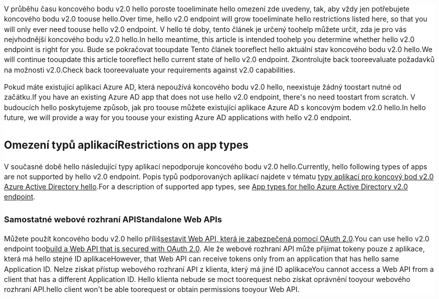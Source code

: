 <span data-ttu-id="50b88-112">V průběhu času koncového bodu v2.0 hello poroste tooeliminate hello omezení zde uvedeny, tak, aby vždy jen potřebujete koncového bodu v2.0 toouse hello.</span><span class="sxs-lookup"><span data-stu-id="50b88-112">Over time, hello v2.0 endpoint will grow tooeliminate hello restrictions listed here, so that you will only ever need toouse hello v2.0 endpoint.</span></span> <span data-ttu-id="50b88-113">V hello té doby, tento článek je určený toohelp můžete určit, zda je pro vás nejvhodnější koncového bodu v2.0 hello.</span><span class="sxs-lookup"><span data-stu-id="50b88-113">In hello meantime, this article is intended toohelp you determine whether hello v2.0 endpoint is right for you.</span></span> <span data-ttu-id="50b88-114">Bude se pokračovat tooupdate Tento článek tooreflect hello aktuální stav koncového bodu v2.0 hello.</span><span class="sxs-lookup"><span data-stu-id="50b88-114">We will continue tooupdate this article tooreflect hello current state of hello v2.0 endpoint.</span></span> <span data-ttu-id="50b88-115">Zkontrolujte back tooreevaluate požadavků na možnosti v2.0.</span><span class="sxs-lookup"><span data-stu-id="50b88-115">Check back tooreevaluate your requirements against v2.0 capabilities.</span></span>

<span data-ttu-id="50b88-116">Pokud máte existující aplikaci Azure AD, která nepoužívá koncového bodu v2.0 hello, neexistuje žádný toostart nutné od začátku.</span><span class="sxs-lookup"><span data-stu-id="50b88-116">If you have an existing Azure AD app that does not use hello v2.0 endpoint, there's no need toostart from scratch.</span></span> <span data-ttu-id="50b88-117">V budoucích hello poskytujeme způsob, jak pro toouse můžete existující aplikace Azure AD s koncovým bodem v2.0 hello.</span><span class="sxs-lookup"><span data-stu-id="50b88-117">In hello future, we will provide a way for you toouse your existing Azure AD applications with hello v2.0 endpoint.</span></span>

## <a name="restrictions-on-app-types"></a><span data-ttu-id="50b88-118">Omezení typů aplikací</span><span class="sxs-lookup"><span data-stu-id="50b88-118">Restrictions on app types</span></span>
<span data-ttu-id="50b88-119">V současné době hello následující typy aplikací nepodporuje koncového bodu v2.0 hello.</span><span class="sxs-lookup"><span data-stu-id="50b88-119">Currently, hello following types of apps are not supported by hello v2.0 endpoint.</span></span> <span data-ttu-id="50b88-120">Popis typů podporovaných aplikací najdete v tématu [typy aplikací pro koncový bod v2.0 Azure Active Directory hello](active-directory-v2-flows.md).</span><span class="sxs-lookup"><span data-stu-id="50b88-120">For a description of supported app types, see [App types for hello Azure Active Directory v2.0 endpoint](active-directory-v2-flows.md).</span></span>

### <a name="standalone-web-apis"></a><span data-ttu-id="50b88-121">Samostatné webové rozhraní API</span><span class="sxs-lookup"><span data-stu-id="50b88-121">Standalone Web APIs</span></span>
<span data-ttu-id="50b88-122">Můžete použít koncového bodu v2.0 hello příliš[sestavit Web API, která je zabezpečená pomocí OAuth 2.0](active-directory-v2-flows.md#web-apis).</span><span class="sxs-lookup"><span data-stu-id="50b88-122">You can use hello v2.0 endpoint too[build a Web API that is secured with OAuth 2.0](active-directory-v2-flows.md#web-apis).</span></span> <span data-ttu-id="50b88-123">Ale že webové rozhraní API může přijímat tokeny pouze z aplikace, která má hello stejné ID aplikace</span><span class="sxs-lookup"><span data-stu-id="50b88-123">However, that Web API can receive tokens only from an application that has hello same Application ID.</span></span> <span data-ttu-id="50b88-124">Nelze získat přístup webového rozhraní API z klienta, který má jiné ID aplikace</span><span class="sxs-lookup"><span data-stu-id="50b88-124">You cannot access a Web API from a client that has a different Application ID.</span></span> <span data-ttu-id="50b88-125">Hello klienta nebude se moct toorequest nebo získat oprávnění tooyour webového rozhraní API.</span><span class="sxs-lookup"><span data-stu-id="50b88-125">hello client won't be able toorequest or obtain permissions tooyour Web API.</span></span>
